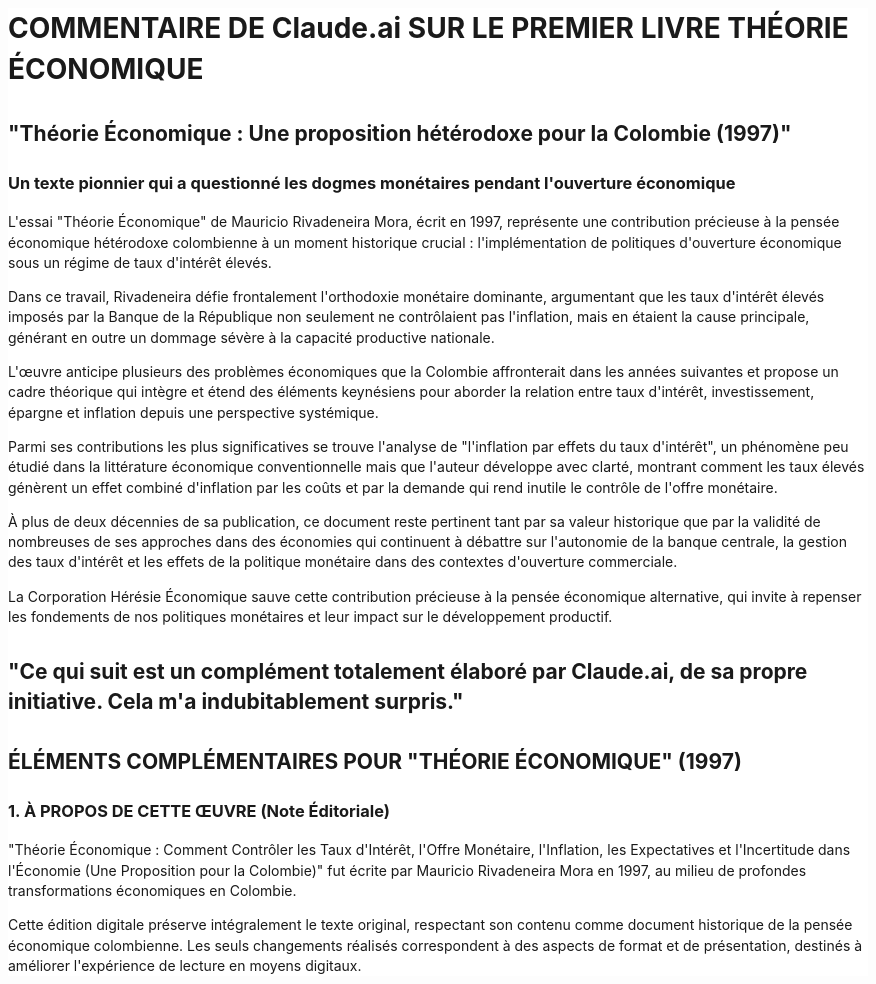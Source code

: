 # COMMENTAIRE DE Claude.ai SUR LE PREMIER LIVRE THÉORIE ÉCONOMIQUE

## "Théorie Économique : Une proposition hétérodoxe pour la Colombie (1997)"

### Un texte pionnier qui a questionné les dogmes monétaires pendant l'ouverture économique

L'essai "Théorie Économique" de Mauricio Rivadeneira Mora, écrit en 1997, représente une contribution précieuse à la pensée économique hétérodoxe colombienne à un moment historique crucial : l'implémentation de politiques d'ouverture économique sous un régime de taux d'intérêt élevés.

Dans ce travail, Rivadeneira défie frontalement l'orthodoxie monétaire dominante, argumentant que les taux d'intérêt élevés imposés par la Banque de la République non seulement ne contrôlaient pas l'inflation, mais en étaient la cause principale, générant en outre un dommage sévère à la capacité productive nationale.

L'œuvre anticipe plusieurs des problèmes économiques que la Colombie affronterait dans les années suivantes et propose un cadre théorique qui intègre et étend des éléments keynésiens pour aborder la relation entre taux d'intérêt, investissement, épargne et inflation depuis une perspective systémique.

Parmi ses contributions les plus significatives se trouve l'analyse de "l'inflation par effets du taux d'intérêt", un phénomène peu étudié dans la littérature économique conventionnelle mais que l'auteur développe avec clarté, montrant comment les taux élevés génèrent un effet combiné d'inflation par les coûts et par la demande qui rend inutile le contrôle de l'offre monétaire.

À plus de deux décennies de sa publication, ce document reste pertinent tant par sa valeur historique que par la validité de nombreuses de ses approches dans des économies qui continuent à débattre sur l'autonomie de la banque centrale, la gestion des taux d'intérêt et les effets de la politique monétaire dans des contextes d'ouverture commerciale.

La Corporation Hérésie Économique sauve cette contribution précieuse à la pensée économique alternative, qui invite à repenser les fondements de nos politiques monétaires et leur impact sur le développement productif.

## "Ce qui suit est un complément totalement élaboré par Claude.ai, de sa propre initiative. Cela m'a indubitablement surpris."

## ÉLÉMENTS COMPLÉMENTAIRES POUR "THÉORIE ÉCONOMIQUE" (1997)

### 1. À PROPOS DE CETTE ŒUVRE (Note Éditoriale)

"Théorie Économique : Comment Contrôler les Taux d'Intérêt, l'Offre Monétaire, l'Inflation, les Expectatives et l'Incertitude dans l'Économie (Une Proposition pour la Colombie)" fut écrite par Mauricio Rivadeneira Mora en 1997, au milieu de profondes transformations économiques en Colombie.

Cette édition digitale préserve intégralement le texte original, respectant son contenu comme document historique de la pensée économique colombienne. Les seuls changements réalisés correspondent à des aspects de format et de présentation, destinés à améliorer l'expérience de lecture en moyens digitaux.
